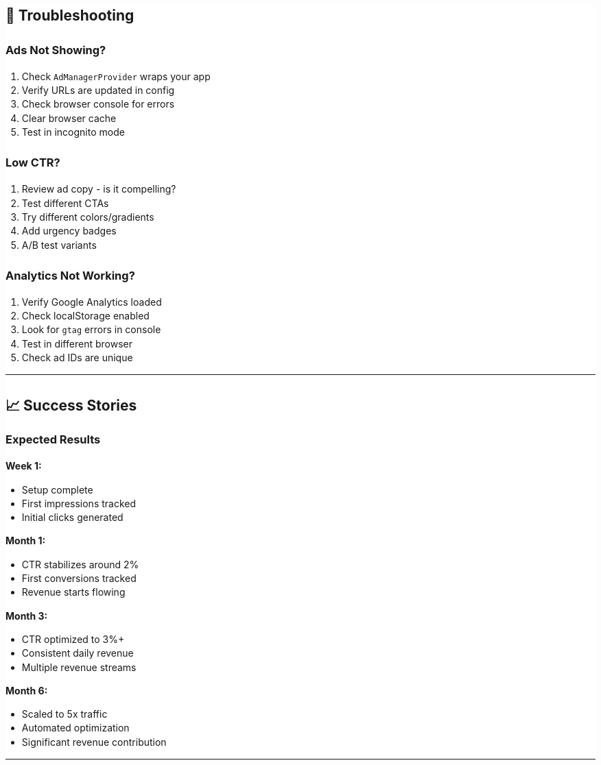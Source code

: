 
## 🚨 Troubleshooting

### Ads Not Showing?

1. Check `AdManagerProvider` wraps your app
2. Verify URLs are updated in config
3. Check browser console for errors
4. Clear browser cache
5. Test in incognito mode

### Low CTR?

1. Review ad copy - is it compelling?
2. Test different CTAs
3. Try different colors/gradients
4. Add urgency badges
5. A/B test variants

### Analytics Not Working?

1. Verify Google Analytics loaded
2. Check localStorage enabled
3. Look for `gtag` errors in console
4. Test in different browser
5. Check ad IDs are unique

---

## 📈 Success Stories

### Expected Results

**Week 1:**
- Setup complete
- First impressions tracked
- Initial clicks generated

**Month 1:**
- CTR stabilizes around 2%
- First conversions tracked
- Revenue starts flowing

**Month 3:**
- CTR optimized to 3%+
- Consistent daily revenue
- Multiple revenue streams

**Month 6:**
- Scaled to 5x traffic
- Automated optimization
- Significant revenue contribution

---